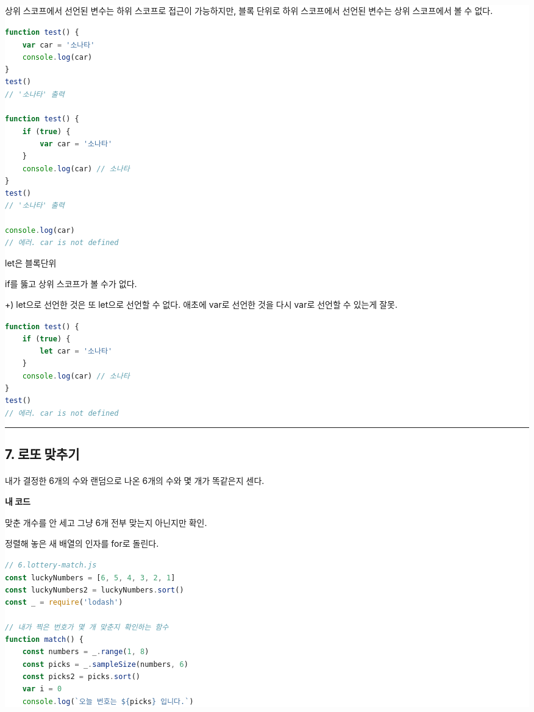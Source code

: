 상위 스코프에서 선언된 변수는 하위 스코프로 접근이 가능하지만, 블록 단위로 하위 스코프에서 선언된 변수는 상위 스코프에서 볼 수 없다.

```javascript
function test() {
    var car = '소나타'
    console.log(car)
}
test()
// '소나타' 출력

function test() {
    if (true) {
        var car = '소나타'
    }
    console.log(car) // 소나타
}
test()
// '소나타' 출력

console.log(car)
// 에러. car is not defined
```



let은 블록단위

if를 뚫고 상위 스코프가 볼 수가 없다.

+) let으로 선언한 것은 또 let으로 선언할 수 없다. 애초에 var로 선언한 것을 다시 var로 선언할 수 있는게 잘못.

```javascript
function test() {
    if (true) {
        let car = '소나타'
    }
    console.log(car) // 소나타
}
test()
// 에러. car is not defined
```



---

## 7. 로또 맞추기

내가 결정한 6개의 수와 랜덤으로 나온 6개의 수와 몇 개가 똑같은지 센다.



**내 코드**

맞춘 개수를 안 세고 그냥 6개 전부 맞는지 아닌지만 확인.

정렬해 놓은 새 배열의 인자를 for로 돌린다.

```javascript
// 6.lottery-match.js
const luckyNumbers = [6, 5, 4, 3, 2, 1]
const luckyNumbers2 = luckyNumbers.sort()
const _ = require('lodash')

// 내가 찍은 번호가 몇 개 맞춘지 확인하는 함수
function match() {
    const numbers = _.range(1, 8)
    const picks = _.sampleSize(numbers, 6)
    const picks2 = picks.sort()
    var i = 0
    console.log(`오늘 번호는 ${picks} 입니다.`)
```